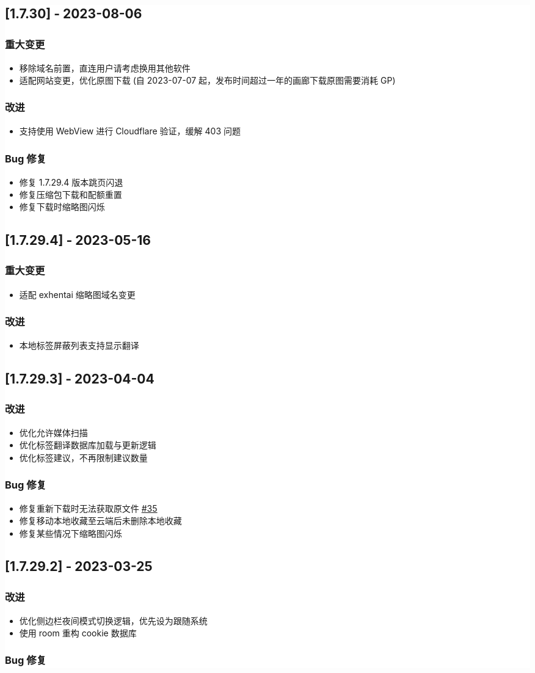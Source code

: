 ## [1.7.30] - 2023-08-06

### 重大变更

* 移除域名前置，直连用户请考虑换用其他软件
* 适配网站变更，优化原图下载 (自 2023-07-07 起，发布时间超过一年的画廊下载原图需要消耗 GP)

### 改进

* 支持使用 WebView 进行 Cloudflare 验证，缓解 403 问题

### Bug 修复

* 修复 1.7.29.4 版本跳页闪退
* 修复压缩包下载和配额重置
* 修复下载时缩略图闪烁

## [1.7.29.4] - 2023-05-16

### 重大变更

* 适配 exhentai 缩略图域名变更

### 改进

* 本地标签屏蔽列表支持显示翻译

## [1.7.29.3] - 2023-04-04

### 改进

* 优化允许媒体扫描
* 优化标签翻译数据库加载与更新逻辑
* 优化标签建议，不再限制建议数量

### Bug 修复

* 修复重新下载时无法获取原文件 [#35](https://github.com/EhViewer-NekoInverter/EhViewer/issues/35)
* 修复移动本地收藏至云端后未删除本地收藏
* 修复某些情况下缩略图闪烁

## [1.7.29.2] - 2023-03-25

### 改进

* 优化侧边栏夜间模式切换逻辑，优先设为跟随系统
* 使用 room 重构 cookie 数据库

### Bug 修复
